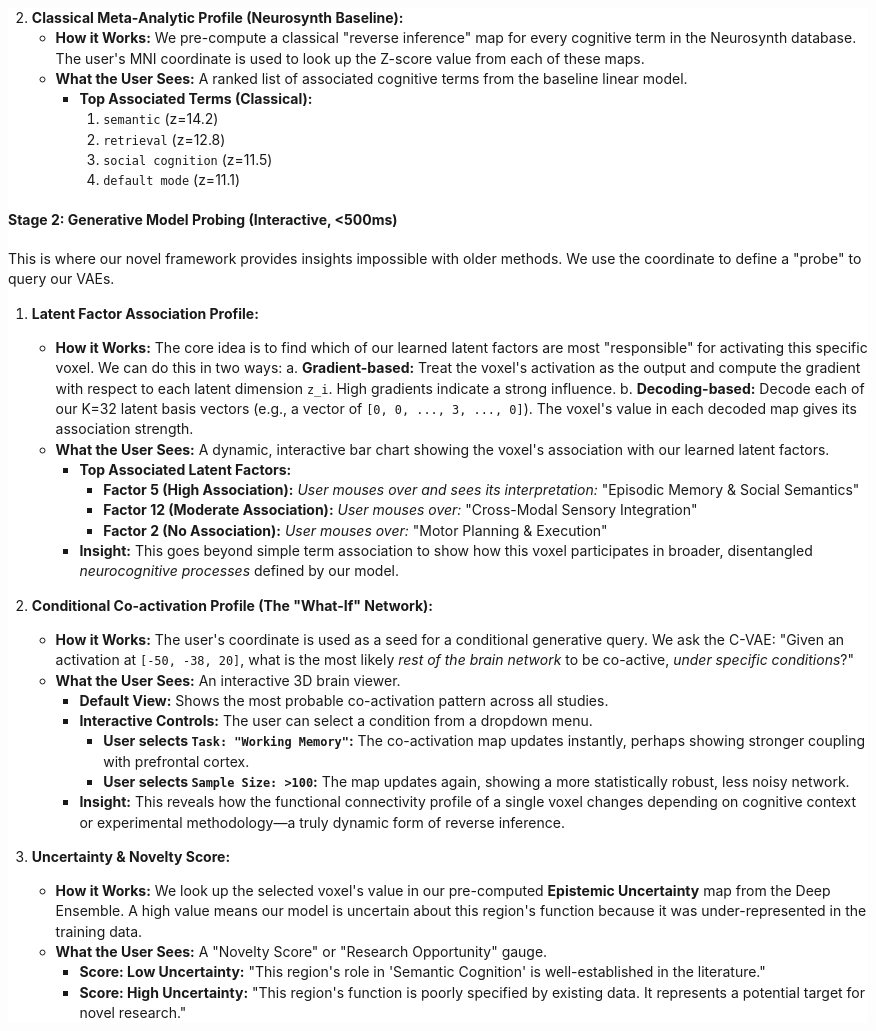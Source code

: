2.  **Classical Meta-Analytic Profile (Neurosynth Baseline):**
    *   **How it Works:** We pre-compute a classical "reverse inference" map for every cognitive term in the Neurosynth database. The user's MNI coordinate is used to look up the Z-score value from each of these maps.
    *   **What the User Sees:** A ranked list of associated cognitive terms from the baseline linear model.
        *   **Top Associated Terms (Classical):**
            1.  `semantic` (z=14.2)
            2.  `retrieval` (z=12.8)
            3.  `social cognition` (z=11.5)
            4.  `default mode` (z=11.1)

#### **Stage 2: Generative Model Probing (Interactive, <500ms)**

This is where our novel framework provides insights impossible with older methods. We use the coordinate to define a "probe" to query our VAEs.

1.  **Latent Factor Association Profile:**
    *   **How it Works:** The core idea is to find which of our learned latent factors are most "responsible" for activating this specific voxel. We can do this in two ways:
        a.  **Gradient-based:** Treat the voxel's activation as the output and compute the gradient with respect to each latent dimension `z_i`. High gradients indicate a strong influence.
        b.  **Decoding-based:** Decode each of our K=32 latent basis vectors (e.g., a vector of `[0, 0, ..., 3, ..., 0]`). The voxel's value in each decoded map gives its association strength.
    *   **What the User Sees:** A dynamic, interactive bar chart showing the voxel's association with our learned latent factors.
        *   **Top Associated Latent Factors:**
            *   **Factor 5 (High Association):** *User mouses over and sees its interpretation:* "Episodic Memory & Social Semantics"
            *   **Factor 12 (Moderate Association):** *User mouses over:* "Cross-Modal Sensory Integration"
            *   **Factor 2 (No Association):** *User mouses over:* "Motor Planning & Execution"
        *   **Insight:** This goes beyond simple term association to show how this voxel participates in broader, disentangled *neurocognitive processes* defined by our model.

2.  **Conditional Co-activation Profile (The "What-If" Network):**
    *   **How it Works:** The user's coordinate is used as a seed for a conditional generative query. We ask the C-VAE: "Given an activation at `[-50, -38, 20]`, what is the most likely *rest of the brain network* to be co-active, *under specific conditions*?"
    *   **What the User Sees:** An interactive 3D brain viewer.
        *   **Default View:** Shows the most probable co-activation pattern across all studies.
        *   **Interactive Controls:** The user can select a condition from a dropdown menu.
            *   **User selects `Task: "Working Memory"`:** The co-activation map updates instantly, perhaps showing stronger coupling with prefrontal cortex.
            *   **User selects `Sample Size: >100`:** The map updates again, showing a more statistically robust, less noisy network.
        *   **Insight:** This reveals how the functional connectivity profile of a single voxel changes depending on cognitive context or experimental methodology—a truly dynamic form of reverse inference.

3.  **Uncertainty & Novelty Score:**
    *   **How it Works:** We look up the selected voxel's value in our pre-computed **Epistemic Uncertainty** map from the Deep Ensemble. A high value means our model is uncertain about this region's function because it was under-represented in the training data.
    *   **What the User Sees:** A "Novelty Score" or "Research Opportunity" gauge.
        *   **Score: Low Uncertainty:** "This region's role in 'Semantic Cognition' is well-established in the literature."
        *   **Score: High Uncertainty:** "This region's function is poorly specified by existing data. It represents a potential target for novel research."
